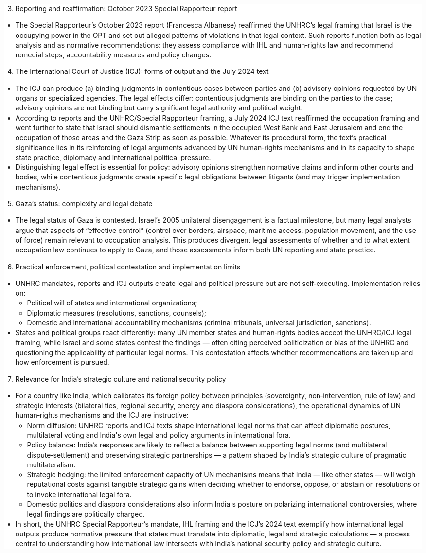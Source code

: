 3. Reporting and reaffirmation: October 2023 Special Rapporteur report
- The Special Rapporteur’s October 2023 report (Francesca Albanese) reaffirmed the UNHRC’s legal framing that Israel is the occupying power in the OPT and set out alleged patterns of violations in that legal context. Such reports function both as legal analysis and as normative recommendations: they assess compliance with IHL and human‑rights law and recommend remedial steps, accountability measures and policy changes.

4. The International Court of Justice (ICJ): forms of output and the July 2024 text
- The ICJ can produce (a) binding judgments in contentious cases between parties and (b) advisory opinions requested by UN organs or specialized agencies. The legal effects differ: contentious judgments are binding on the parties to the case; advisory opinions are not binding but carry significant legal authority and political weight.
- According to reports and the UNHRC/Special Rapporteur framing, a July 2024 ICJ text reaffirmed the occupation framing and went further to state that Israel should dismantle settlements in the occupied West Bank and East Jerusalem and end the occupation of those areas and the Gaza Strip as soon as possible. Whatever its procedural form, the text’s practical significance lies in its reinforcing of legal arguments advanced by UN human‑rights mechanisms and in its capacity to shape state practice, diplomacy and international political pressure.
- Distinguishing legal effect is essential for policy: advisory opinions strengthen normative claims and inform other courts and bodies, while contentious judgments create specific legal obligations between litigants (and may trigger implementation mechanisms).

5. Gaza’s status: complexity and legal debate
- The legal status of Gaza is contested. Israel’s 2005 unilateral disengagement is a factual milestone, but many legal analysts argue that aspects of “effective control” (control over borders, airspace, maritime access, population movement, and the use of force) remain relevant to occupation analysis. This produces divergent legal assessments of whether and to what extent occupation law continues to apply to Gaza, and those assessments inform both UN reporting and state practice.

6. Practical enforcement, political contestation and implementation limits
- UNHRC mandates, reports and ICJ outputs create legal and political pressure but are not self‑executing. Implementation relies on:
  - Political will of states and international organizations;
  - Diplomatic measures (resolutions, sanctions, counsels);
  - Domestic and international accountability mechanisms (criminal tribunals, universal jurisdiction, sanctions).
- States and political groups react differently: many UN member states and human‑rights bodies accept the UNHRC/ICJ legal framing, while Israel and some states contest the findings — often citing perceived politicization or bias of the UNHRC and questioning the applicability of particular legal norms. This contestation affects whether recommendations are taken up and how enforcement is pursued.

7. Relevance for India’s strategic culture and national security policy
- For a country like India, which calibrates its foreign policy between principles (sovereignty, non‑intervention, rule of law) and strategic interests (bilateral ties, regional security, energy and diaspora considerations), the operational dynamics of UN human‑rights mechanisms and the ICJ are instructive:
  - Norm diffusion: UNHRC reports and ICJ texts shape international legal norms that can affect diplomatic postures, multilateral voting and India's own legal and policy arguments in international fora.
  - Policy balance: India’s responses are likely to reflect a balance between supporting legal norms (and multilateral dispute‑settlement) and preserving strategic partnerships — a pattern shaped by India’s strategic culture of pragmatic multilateralism.
  - Strategic hedging: the limited enforcement capacity of UN mechanisms means that India — like other states — will weigh reputational costs against tangible strategic gains when deciding whether to endorse, oppose, or abstain on resolutions or to invoke international legal fora.
  - Domestic politics and diaspora considerations also inform India's posture on polarizing international controversies, where legal findings are politically charged.
- In short, the UNHRC Special Rapporteur’s mandate, IHL framing and the ICJ’s 2024 text exemplify how international legal outputs produce normative pressure that states must translate into diplomatic, legal and strategic calculations — a process central to understanding how international law intersects with India’s national security policy and strategic culture.
